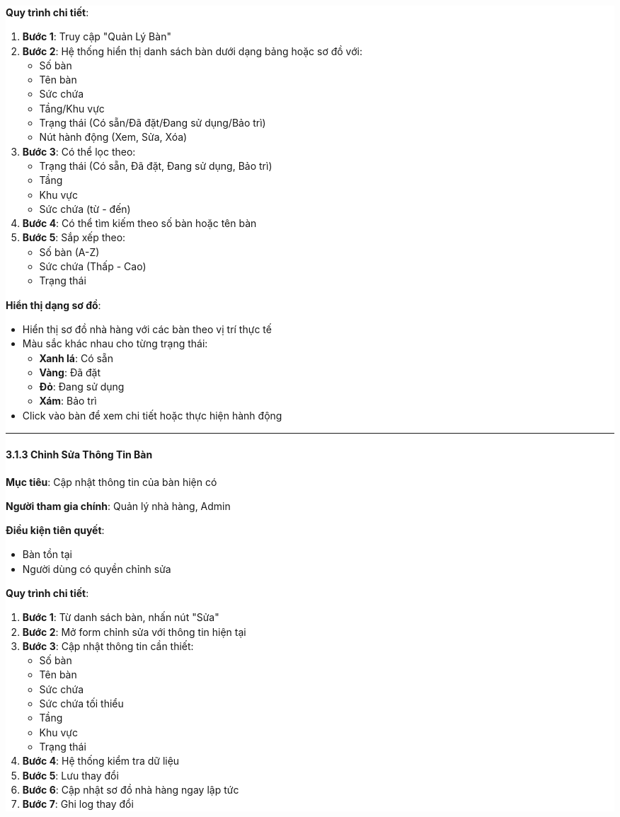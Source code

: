 **Quy trình chi tiết**:

1. **Bước 1**: Truy cập "Quản Lý Bàn"
2. **Bước 2**: Hệ thống hiển thị danh sách bàn dưới dạng bảng hoặc sơ đồ với:
    - Số bàn
    - Tên bàn
    - Sức chứa
    - Tầng/Khu vực
    - Trạng thái (Có sẵn/Đã đặt/Đang sử dụng/Bảo trì)
    - Nút hành động (Xem, Sửa, Xóa)
3. **Bước 3**: Có thể lọc theo:
    - Trạng thái (Có sẵn, Đã đặt, Đang sử dụng, Bảo trì)
    - Tầng
    - Khu vực
    - Sức chứa (từ - đến)
4. **Bước 4**: Có thể tìm kiếm theo số bàn hoặc tên bàn
5. **Bước 5**: Sắp xếp theo:
    - Số bàn (A-Z)
    - Sức chứa (Thấp - Cao)
    - Trạng thái

**Hiển thị dạng sơ đồ**:

-   Hiển thị sơ đồ nhà hàng với các bàn theo vị trí thực tế
-   Màu sắc khác nhau cho từng trạng thái:
    -   **Xanh lá**: Có sẵn
    -   **Vàng**: Đã đặt
    -   **Đỏ**: Đang sử dụng
    -   **Xám**: Bảo trì
-   Click vào bàn để xem chi tiết hoặc thực hiện hành động

---

#### 3.1.3 Chỉnh Sửa Thông Tin Bàn

**Mục tiêu**: Cập nhật thông tin của bàn hiện có

**Người tham gia chính**: Quản lý nhà hàng, Admin

**Điều kiện tiên quyết**:

-   Bàn tồn tại
-   Người dùng có quyền chỉnh sửa

**Quy trình chi tiết**:

1. **Bước 1**: Từ danh sách bàn, nhấn nút "Sửa"
2. **Bước 2**: Mở form chỉnh sửa với thông tin hiện tại
3. **Bước 3**: Cập nhật thông tin cần thiết:
    - Số bàn
    - Tên bàn
    - Sức chứa
    - Sức chứa tối thiểu
    - Tầng
    - Khu vực
    - Trạng thái
4. **Bước 4**: Hệ thống kiểm tra dữ liệu
5. **Bước 5**: Lưu thay đổi
6. **Bước 6**: Cập nhật sơ đồ nhà hàng ngay lập tức
7. **Bước 7**: Ghi log thay đổi
